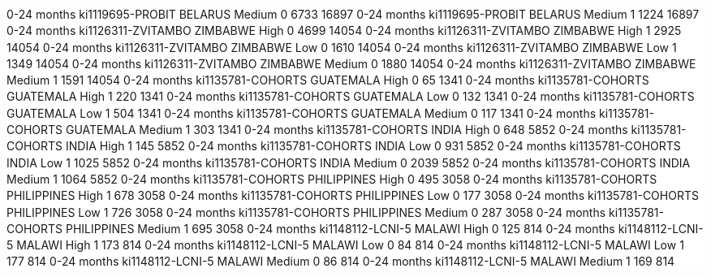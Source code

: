 0-24 months   ki1119695-PROBIT           BELARUS                        Medium                 0     6733   16897
0-24 months   ki1119695-PROBIT           BELARUS                        Medium                 1     1224   16897
0-24 months   ki1126311-ZVITAMBO         ZIMBABWE                       High                   0     4699   14054
0-24 months   ki1126311-ZVITAMBO         ZIMBABWE                       High                   1     2925   14054
0-24 months   ki1126311-ZVITAMBO         ZIMBABWE                       Low                    0     1610   14054
0-24 months   ki1126311-ZVITAMBO         ZIMBABWE                       Low                    1     1349   14054
0-24 months   ki1126311-ZVITAMBO         ZIMBABWE                       Medium                 0     1880   14054
0-24 months   ki1126311-ZVITAMBO         ZIMBABWE                       Medium                 1     1591   14054
0-24 months   ki1135781-COHORTS          GUATEMALA                      High                   0       65    1341
0-24 months   ki1135781-COHORTS          GUATEMALA                      High                   1      220    1341
0-24 months   ki1135781-COHORTS          GUATEMALA                      Low                    0      132    1341
0-24 months   ki1135781-COHORTS          GUATEMALA                      Low                    1      504    1341
0-24 months   ki1135781-COHORTS          GUATEMALA                      Medium                 0      117    1341
0-24 months   ki1135781-COHORTS          GUATEMALA                      Medium                 1      303    1341
0-24 months   ki1135781-COHORTS          INDIA                          High                   0      648    5852
0-24 months   ki1135781-COHORTS          INDIA                          High                   1      145    5852
0-24 months   ki1135781-COHORTS          INDIA                          Low                    0      931    5852
0-24 months   ki1135781-COHORTS          INDIA                          Low                    1     1025    5852
0-24 months   ki1135781-COHORTS          INDIA                          Medium                 0     2039    5852
0-24 months   ki1135781-COHORTS          INDIA                          Medium                 1     1064    5852
0-24 months   ki1135781-COHORTS          PHILIPPINES                    High                   0      495    3058
0-24 months   ki1135781-COHORTS          PHILIPPINES                    High                   1      678    3058
0-24 months   ki1135781-COHORTS          PHILIPPINES                    Low                    0      177    3058
0-24 months   ki1135781-COHORTS          PHILIPPINES                    Low                    1      726    3058
0-24 months   ki1135781-COHORTS          PHILIPPINES                    Medium                 0      287    3058
0-24 months   ki1135781-COHORTS          PHILIPPINES                    Medium                 1      695    3058
0-24 months   ki1148112-LCNI-5           MALAWI                         High                   0      125     814
0-24 months   ki1148112-LCNI-5           MALAWI                         High                   1      173     814
0-24 months   ki1148112-LCNI-5           MALAWI                         Low                    0       84     814
0-24 months   ki1148112-LCNI-5           MALAWI                         Low                    1      177     814
0-24 months   ki1148112-LCNI-5           MALAWI                         Medium                 0       86     814
0-24 months   ki1148112-LCNI-5           MALAWI                         Medium                 1      169     814